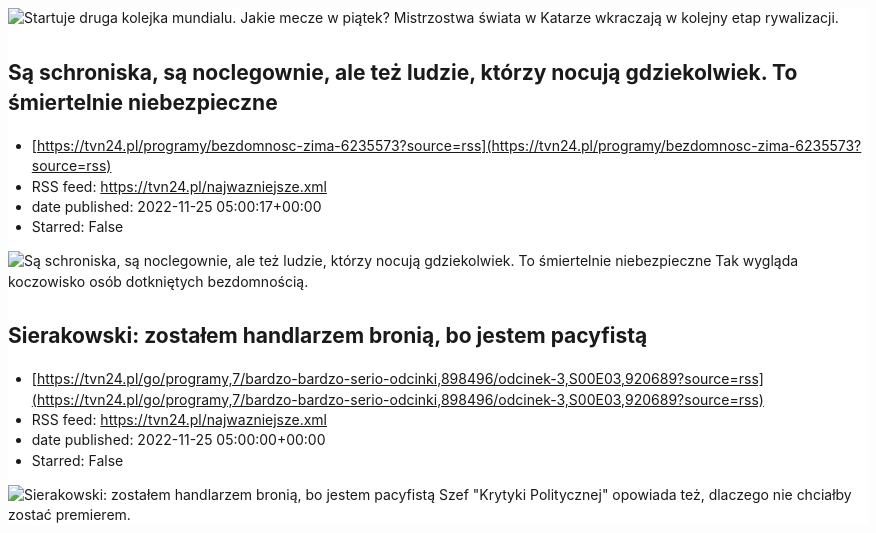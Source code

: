 <img alt="Startuje druga kolejka mundialu. Jakie mecze w piątek?" src="https://tvn24.pl/najnowsze/cdn-zdjecie-1fttbn-holenderzy-powalcza-o-drugie-zwyciestwo-na-mundialu-w-katarze/alternates/LANDSCAPE_1280" />
    Mistrzostwa świata w Katarze wkraczają w kolejny etap rywalizacji.

## Są schroniska, są noclegownie, ale też ludzie, którzy nocują gdziekolwiek. To śmiertelnie niebezpieczne
 - [https://tvn24.pl/programy/bezdomnosc-zima-6235573?source=rss](https://tvn24.pl/programy/bezdomnosc-zima-6235573?source=rss)
 - RSS feed: https://tvn24.pl/najwazniejsze.xml
 - date published: 2022-11-25 05:00:17+00:00
 - Starred: False

<img alt="Są schroniska, są noclegownie, ale też ludzie, którzy nocują gdziekolwiek. To śmiertelnie niebezpieczne" src="https://tvn24.pl/najnowsze/cdn-zdjecie-3ocojgl0w0-2411n369xrr-pis-dnz-zalewski/alternates/LANDSCAPE_1280" />
    Tak wygląda koczowisko osób dotkniętych bezdomnością.

## Sierakowski: zostałem handlarzem bronią, bo jestem pacyfistą
 - [https://tvn24.pl/go/programy,7/bardzo-bardzo-serio-odcinki,898496/odcinek-3,S00E03,920689?source=rss](https://tvn24.pl/go/programy,7/bardzo-bardzo-serio-odcinki,898496/odcinek-3,S00E03,920689?source=rss)
 - RSS feed: https://tvn24.pl/najwazniejsze.xml
 - date published: 2022-11-25 05:00:00+00:00
 - Starred: False

<img alt="Sierakowski: zostałem handlarzem bronią, bo jestem pacyfistą" src="https://tvn24.pl/najnowsze/cdn-zdjecie-q1maxg-2511go-bbs-sierakowski-cln-0058-6235613/alternates/LANDSCAPE_1280" />
    Szef "Krytyki Politycznej" opowiada też, dlaczego nie chciałby zostać premierem.
